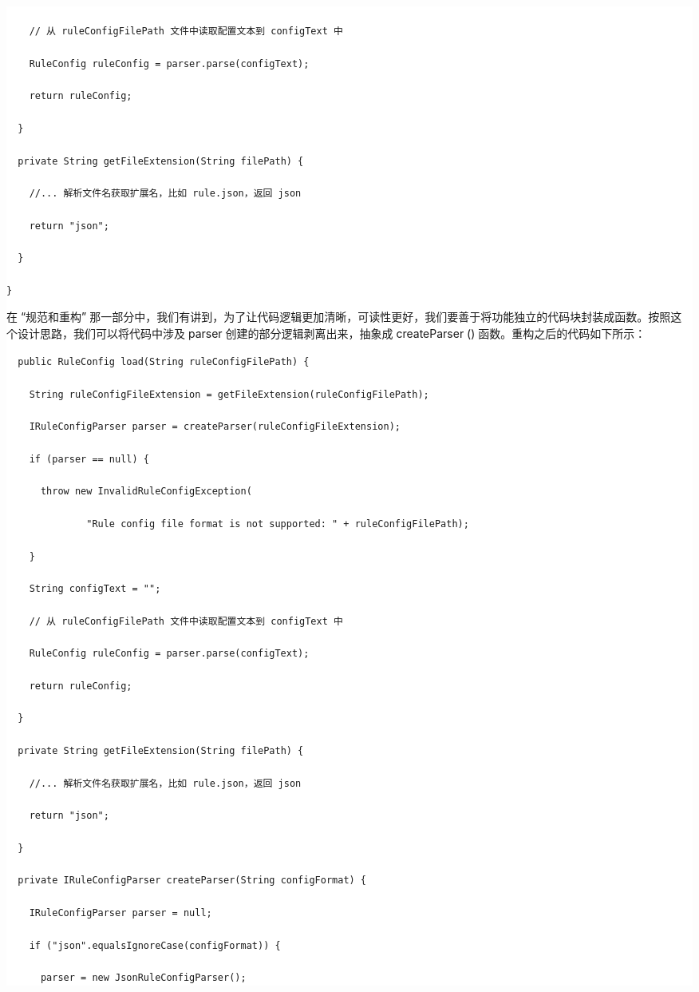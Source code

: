 ```

​    // 从 ruleConfigFilePath 文件中读取配置文本到 configText 中

​    RuleConfig ruleConfig = parser.parse(configText);

​    return ruleConfig;

  }

  private String getFileExtension(String filePath) {

​    //... 解析文件名获取扩展名，比如 rule.json，返回 json

​    return "json";

  }

}
```

在 “规范和重构” 那一部分中，我们有讲到，为了让代码逻辑更加清晰，可读性更好，我们要善于将功能独立的代码块封装成函数。按照这个设计思路，我们可以将代码中涉及 parser 创建的部分逻辑剥离出来，抽象成 createParser () 函数。重构之后的代码如下所示：

```
  public RuleConfig load(String ruleConfigFilePath) {

​    String ruleConfigFileExtension = getFileExtension(ruleConfigFilePath);

​    IRuleConfigParser parser = createParser(ruleConfigFileExtension);

​    if (parser == null) {

​      throw new InvalidRuleConfigException(

​              "Rule config file format is not supported: " + ruleConfigFilePath);

​    }

​    String configText = "";

​    // 从 ruleConfigFilePath 文件中读取配置文本到 configText 中

​    RuleConfig ruleConfig = parser.parse(configText);

​    return ruleConfig;

  }

  private String getFileExtension(String filePath) {

​    //... 解析文件名获取扩展名，比如 rule.json，返回 json

​    return "json";

  }

  private IRuleConfigParser createParser(String configFormat) {

​    IRuleConfigParser parser = null;

​    if ("json".equalsIgnoreCase(configFormat)) {

​      parser = new JsonRuleConfigParser();

```